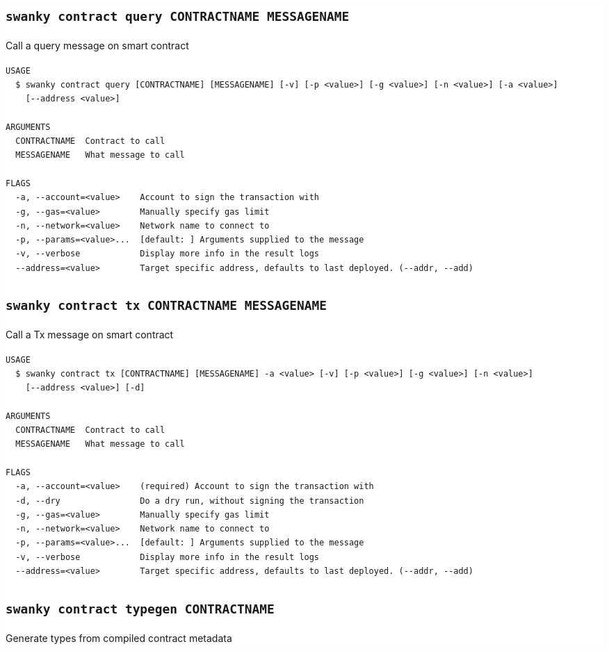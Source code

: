 ```
```

## `swanky contract query CONTRACTNAME MESSAGENAME`

Call a query message on smart contract

```
USAGE
  $ swanky contract query [CONTRACTNAME] [MESSAGENAME] [-v] [-p <value>] [-g <value>] [-n <value>] [-a <value>]
    [--address <value>]

ARGUMENTS
  CONTRACTNAME  Contract to call
  MESSAGENAME   What message to call

FLAGS
  -a, --account=<value>    Account to sign the transaction with
  -g, --gas=<value>        Manually specify gas limit
  -n, --network=<value>    Network name to connect to
  -p, --params=<value>...  [default: ] Arguments supplied to the message
  -v, --verbose            Display more info in the result logs
  --address=<value>        Target specific address, defaults to last deployed. (--addr, --add)
```

## `swanky contract tx CONTRACTNAME MESSAGENAME`

Call a Tx message on smart contract

```
USAGE
  $ swanky contract tx [CONTRACTNAME] [MESSAGENAME] -a <value> [-v] [-p <value>] [-g <value>] [-n <value>]
    [--address <value>] [-d]

ARGUMENTS
  CONTRACTNAME  Contract to call
  MESSAGENAME   What message to call

FLAGS
  -a, --account=<value>    (required) Account to sign the transaction with
  -d, --dry                Do a dry run, without signing the transaction
  -g, --gas=<value>        Manually specify gas limit
  -n, --network=<value>    Network name to connect to
  -p, --params=<value>...  [default: ] Arguments supplied to the message
  -v, --verbose            Display more info in the result logs
  --address=<value>        Target specific address, defaults to last deployed. (--addr, --add)
```

## `swanky contract typegen CONTRACTNAME`

Generate types from compiled contract metadata
